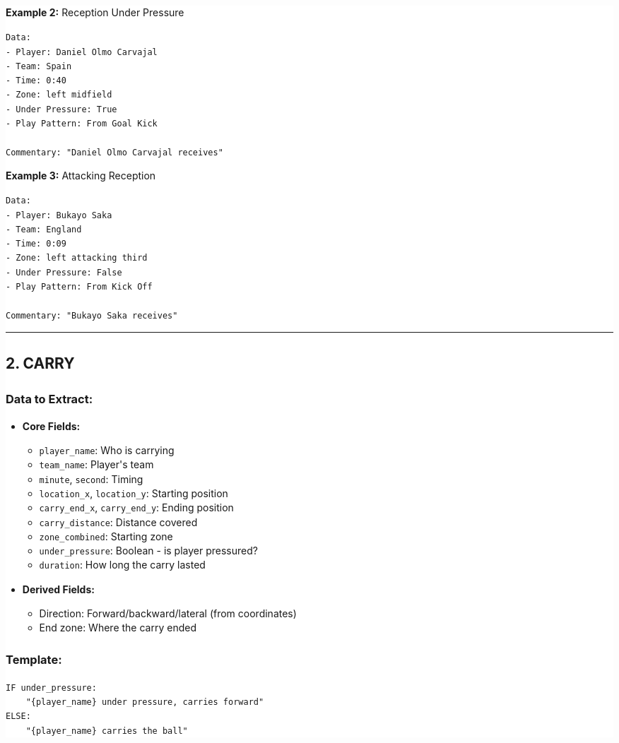 **Example 2:** Reception Under Pressure
```
Data:
- Player: Daniel Olmo Carvajal
- Team: Spain
- Time: 0:40
- Zone: left midfield
- Under Pressure: True
- Play Pattern: From Goal Kick

Commentary: "Daniel Olmo Carvajal receives"
```

**Example 3:** Attacking Reception
```
Data:
- Player: Bukayo Saka
- Team: England
- Time: 0:09
- Zone: left attacking third
- Under Pressure: False
- Play Pattern: From Kick Off

Commentary: "Bukayo Saka receives"
```

---

## 2. CARRY

### Data to Extract:
- **Core Fields:**
  - `player_name`: Who is carrying
  - `team_name`: Player's team
  - `minute`, `second`: Timing
  - `location_x`, `location_y`: Starting position
  - `carry_end_x`, `carry_end_y`: Ending position
  - `carry_distance`: Distance covered
  - `zone_combined`: Starting zone
  - `under_pressure`: Boolean - is player pressured?
  - `duration`: How long the carry lasted

- **Derived Fields:**
  - Direction: Forward/backward/lateral (from coordinates)
  - End zone: Where the carry ended

### Template:
```
IF under_pressure:
    "{player_name} under pressure, carries forward"
ELSE:
    "{player_name} carries the ball"
```
